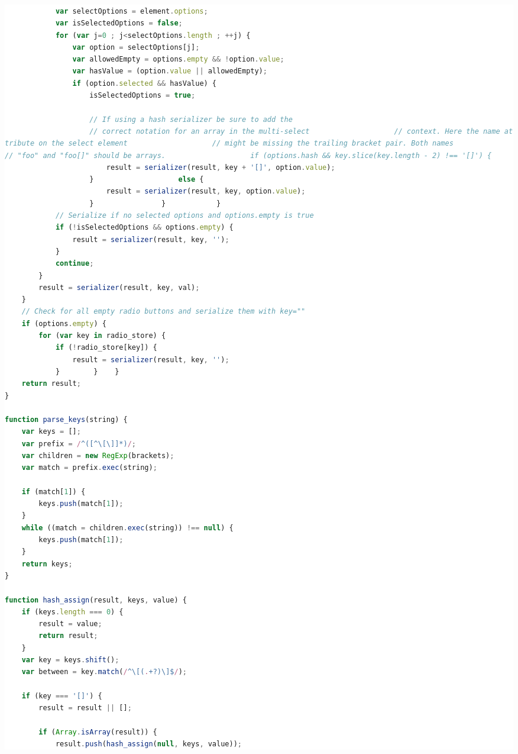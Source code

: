 ```js
            var selectOptions = element.options;  
            var isSelectedOptions = false;  
            for (var j=0 ; j<selectOptions.length ; ++j) {  
                var option = selectOptions[j];  
                var allowedEmpty = options.empty && !option.value;  
                var hasValue = (option.value || allowedEmpty);  
                if (option.selected && hasValue) {  
                    isSelectedOptions = true;  
  
                    // If using a hash serializer be sure to add the  
                    // correct notation for an array in the multi-select                    // context. Here the name attribute on the select element                    // might be missing the trailing bracket pair. Both names                    // "foo" and "foo[]" should be arrays.                    if (options.hash && key.slice(key.length - 2) !== '[]') {  
                        result = serializer(result, key + '[]', option.value);  
                    }                    else {  
                        result = serializer(result, key, option.value);  
                    }                }            }  
            // Serialize if no selected options and options.empty is true  
            if (!isSelectedOptions && options.empty) {  
                result = serializer(result, key, '');  
            }  
            continue;  
        }  
        result = serializer(result, key, val);  
    }  
    // Check for all empty radio buttons and serialize them with key=""  
    if (options.empty) {  
        for (var key in radio_store) {  
            if (!radio_store[key]) {  
                result = serializer(result, key, '');  
            }        }    }  
    return result;  
}  
  
function parse_keys(string) {  
    var keys = [];  
    var prefix = /^([^\[\]]*)/;  
    var children = new RegExp(brackets);  
    var match = prefix.exec(string);  
  
    if (match[1]) {  
        keys.push(match[1]);  
    }  
    while ((match = children.exec(string)) !== null) {  
        keys.push(match[1]);  
    }  
    return keys;  
}  
  
function hash_assign(result, keys, value) {  
    if (keys.length === 0) {  
        result = value;  
        return result;  
    }  
    var key = keys.shift();  
    var between = key.match(/^\[(.+?)\]$/);  
  
    if (key === '[]') {  
        result = result || [];  
  
        if (Array.isArray(result)) {  
            result.push(hash_assign(null, keys, value));  
```